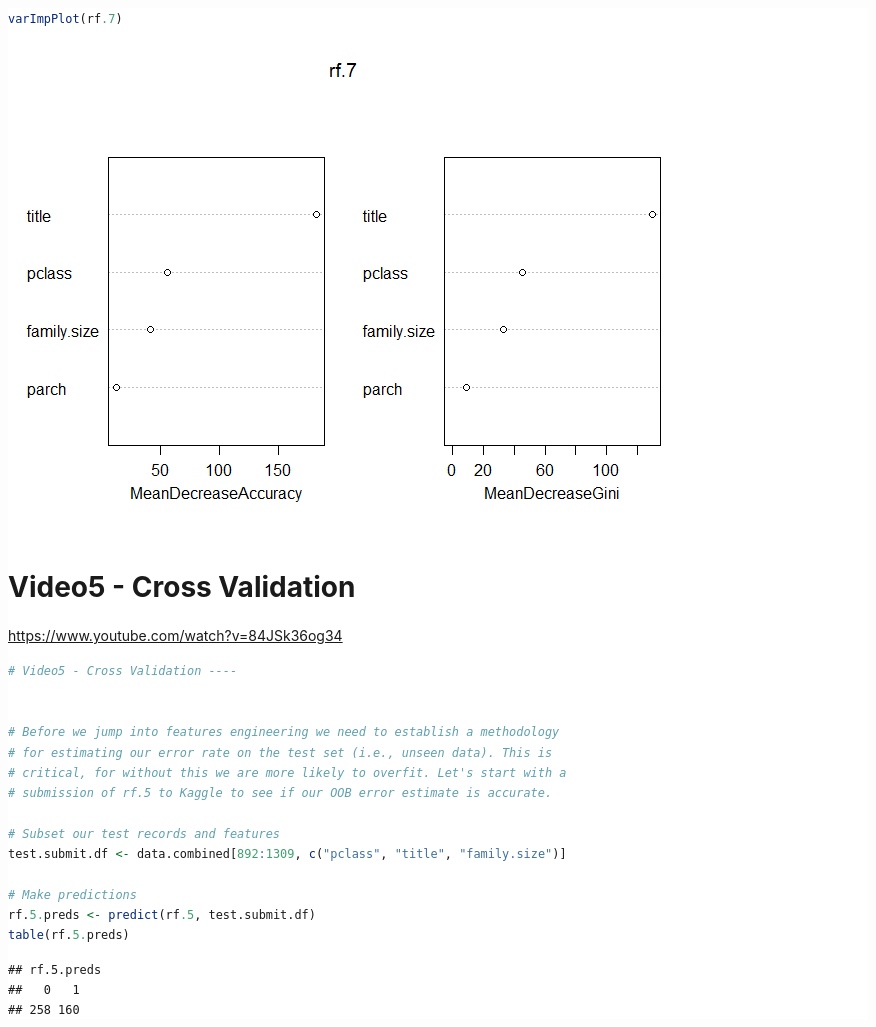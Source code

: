 ```r
varImpPlot(rf.7)
```

![](TitanicDataAnalysis_Video7_files/figure-html/unnamed-chunk-13-1.png)

# Video5 - Cross Validation
https://www.youtube.com/watch?v=84JSk36og34


```r
# Video5 - Cross Validation ----


# Before we jump into features engineering we need to establish a methodology
# for estimating our error rate on the test set (i.e., unseen data). This is
# critical, for without this we are more likely to overfit. Let's start with a 
# submission of rf.5 to Kaggle to see if our OOB error estimate is accurate.

# Subset our test records and features
test.submit.df <- data.combined[892:1309, c("pclass", "title", "family.size")]

# Make predictions
rf.5.preds <- predict(rf.5, test.submit.df)
table(rf.5.preds)
```

```
## rf.5.preds
##   0   1 
## 258 160
```
